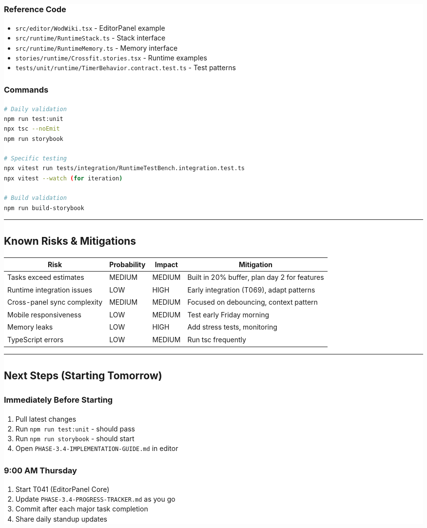 ### Reference Code
- `src/editor/WodWiki.tsx` - EditorPanel example
- `src/runtime/RuntimeStack.ts` - Stack interface
- `src/runtime/RuntimeMemory.ts` - Memory interface
- `stories/runtime/Crossfit.stories.tsx` - Runtime examples
- `tests/unit/runtime/TimerBehavior.contract.test.ts` - Test patterns

### Commands
```bash
# Daily validation
npm run test:unit
npx tsc --noEmit
npm run storybook

# Specific testing
npx vitest run tests/integration/RuntimeTestBench.integration.test.ts
npx vitest --watch (for iteration)

# Build validation
npm run build-storybook
```

---

## Known Risks & Mitigations

| Risk | Probability | Impact | Mitigation |
|------|-------------|--------|-----------|
| Tasks exceed estimates | MEDIUM | MEDIUM | Built in 20% buffer, plan day 2 for features |
| Runtime integration issues | LOW | HIGH | Early integration (T069), adapt patterns |
| Cross-panel sync complexity | MEDIUM | MEDIUM | Focused on debouncing, context pattern |
| Mobile responsiveness | LOW | MEDIUM | Test early Friday morning |
| Memory leaks | LOW | HIGH | Add stress tests, monitoring |
| TypeScript errors | LOW | MEDIUM | Run tsc frequently |

---

## Next Steps (Starting Tomorrow)

### **Immediately Before Starting**
1. Pull latest changes
2. Run `npm run test:unit` - should pass
3. Run `npm run storybook` - should start
4. Open `PHASE-3.4-IMPLEMENTATION-GUIDE.md` in editor

### **9:00 AM Thursday**
1. Start T041 (EditorPanel Core)
2. Update `PHASE-3.4-PROGRESS-TRACKER.md` as you go
3. Commit after each major task completion
4. Share daily standup updates
